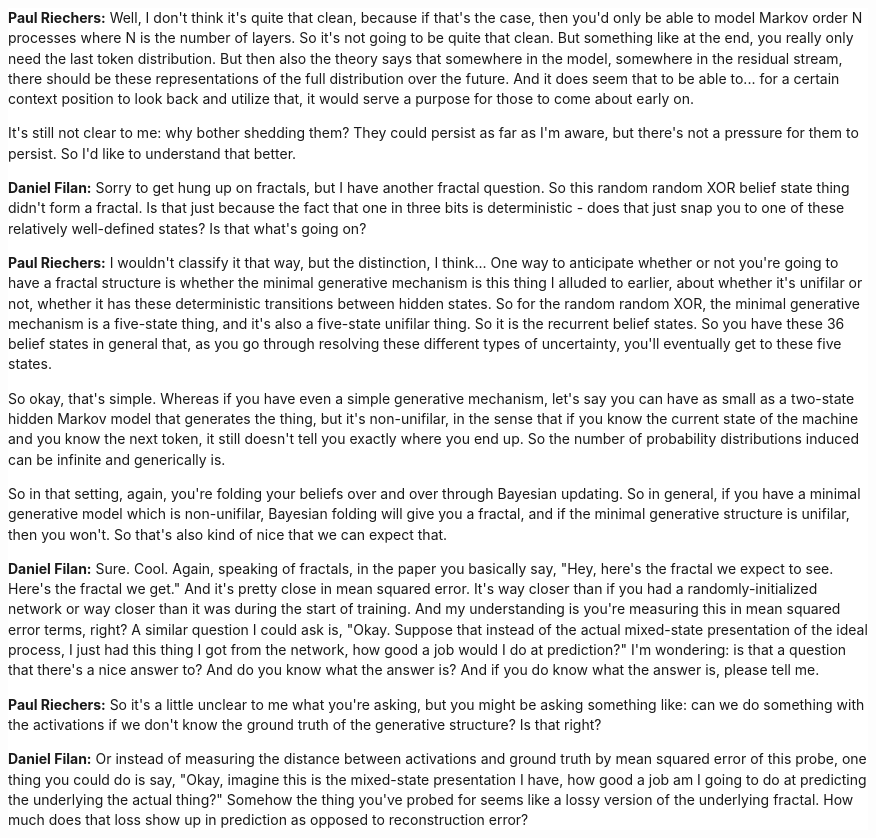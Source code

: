 **Paul Riechers:**
Well, I don't think it's quite that clean, because if that's the case, then you'd only be able to model Markov order N processes where N is the number of layers. So it's not going to be quite that clean. But something like at the end, you really only need the last token distribution. But then also the theory says that somewhere in the model, somewhere in the residual stream, there should be these representations of the full distribution over the future. And it does seem that to be able to... for a certain context position to look back and utilize that, it would serve a purpose for those to come about early on.

It's still not clear to me: why bother shedding them? They could persist as far as I'm aware, but there's not a pressure for them to persist. So I'd like to understand that better.

**Daniel Filan:**
Sorry to get hung up on fractals, but I have another fractal question. So this random random XOR belief state thing didn't form a fractal. Is that just because the fact that one in three bits is deterministic - does that just snap you to one of these relatively well-defined states? Is that what's going on?

**Paul Riechers:**
I wouldn't classify it that way, but the distinction, I think... One way to anticipate whether or not you're going to have a fractal structure is whether the minimal generative mechanism is this thing I alluded to earlier, about whether it's unifilar or not, whether it has these deterministic transitions between hidden states. So for the random random XOR, the minimal generative mechanism is a five-state thing, and it's also a five-state unifilar thing. So it is the recurrent belief states. So you have these 36 belief states in general that, as you go through resolving these different types of uncertainty, you'll eventually get to these five states.

So okay, that's simple. Whereas if you have even a simple generative mechanism, let's say you can have as small as a two-state hidden Markov model that generates the thing, but it's non-unifilar, in the sense that if you know the current state of the machine and you know the next token, it still doesn't tell you exactly where you end up. So the number of probability distributions induced can be infinite and generically is.

So in that setting, again, you're folding your beliefs over and over through Bayesian updating. So in general, if you have a minimal generative model which is non-unifilar, Bayesian folding will give you a fractal, and if the minimal generative structure is unifilar, then you won't. So that's also kind of nice that we can expect that.

**Daniel Filan:**
Sure. Cool. Again, speaking of fractals, in the paper you basically say, "Hey, here's the fractal we expect to see. Here's the fractal we get." And it's pretty close in mean squared error. It's way closer than if you had a randomly-initialized network or way closer than it was during the start of training. And my understanding is you're measuring this in mean squared error terms, right? A similar question I could ask is, "Okay. Suppose that instead of the actual mixed-state presentation of the ideal process, I just had this thing I got from the network, how good a job would I do at prediction?" I'm wondering: is that a question that there's a nice answer to? And do you know what the answer is? And if you do know what the answer is, please tell me.

**Paul Riechers:**
So it's a little unclear to me what you're asking, but you might be asking something like: can we do something with the activations if we don't know the ground truth of the generative structure? Is that right?

**Daniel Filan:**
Or instead of measuring the distance between activations and ground truth by mean squared error of this probe, one thing you could do is say, "Okay, imagine this is the mixed-state presentation I have, how good a job am I going to do at predicting the underlying the actual thing?" Somehow the thing you've probed for seems like a lossy version of the underlying fractal. How much does that loss show up in prediction as opposed to reconstruction error?
